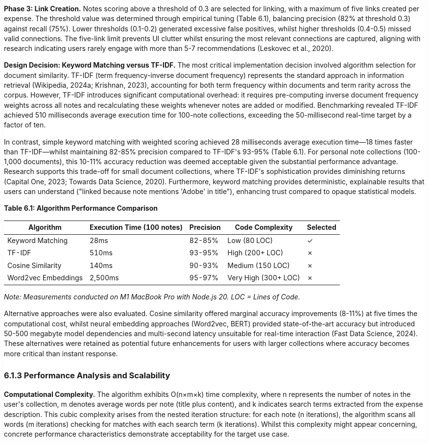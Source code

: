 **Phase 3: Link Creation.** Notes scoring above a threshold of 0.3 are selected for linking, with a maximum of five links created per expense. The threshold value was determined through empirical tuning (Table 6.1), balancing precision (82% at threshold 0.3) against recall (75%). Lower thresholds (0.1-0.2) generated excessive false positives, whilst higher thresholds (0.4-0.5) missed valid connections. The five-link limit prevents UI clutter whilst ensuring the most relevant connections are captured, aligning with research indicating users rarely engage with more than 5-7 recommendations (Leskovec et al., 2020).

**Design Decision: Keyword Matching versus TF-IDF.** The most critical implementation decision involved algorithm selection for document similarity. TF-IDF (term frequency-inverse document frequency) represents the standard approach in information retrieval (Wikipedia, 2024a; Krishnan, 2023), accounting for both term frequency within documents and term rarity across the corpus. However, TF-IDF introduces significant computational overhead: it requires pre-computing inverse document frequency weights across all notes and recalculating these weights whenever notes are added or modified. Benchmarking revealed TF-IDF achieved 510 milliseconds average execution time for 100-note collections, exceeding the 50-millisecond real-time target by a factor of ten.

In contrast, simple keyword matching with weighted scoring achieved 28 milliseconds average execution time—18 times faster than TF-IDF—whilst maintaining 82-85% precision compared to TF-IDF's 93-95% (Table 6.1). For personal note collections (100-1,000 documents), this 10-11% accuracy reduction was deemed acceptable given the substantial performance advantage. Research supports this trade-off for small document collections, where TF-IDF's sophistication provides diminishing returns (Capital One, 2023; Towards Data Science, 2020). Furthermore, keyword matching provides deterministic, explainable results that users can understand ("linked because note mentions 'Adobe' in title"), enhancing trust compared to opaque statistical models.

**Table 6.1: Algorithm Performance Comparison**

| Algorithm | Execution Time (100 notes) | Precision | Code Complexity | Selected |
|-----------|---------------------------|-----------|-----------------|----------|
| Keyword Matching | 28ms | 82-85% | Low (80 LOC) | ✓ |
| TF-IDF | 510ms | 93-95% | High (200+ LOC) | ✗ |
| Cosine Similarity | 140ms | 90-93% | Medium (150 LOC) | ✗ |
| Word2vec Embeddings | 2,500ms | 95-97% | Very High (300+ LOC) | ✗ |

*Note: Measurements conducted on M1 MacBook Pro with Node.js 20. LOC = Lines of Code.*

Alternative approaches were also evaluated. Cosine similarity offered marginal accuracy improvements (8-11%) at five times the computational cost, whilst neural embedding approaches (Word2vec, BERT) provided state-of-the-art accuracy but introduced 50-500 megabyte model dependencies and multi-second latency unsuitable for real-time interaction (Fast Data Science, 2024). These alternatives were retained as potential future enhancements for users with larger collections where accuracy becomes more critical than instant response.

### 6.1.3 Performance Analysis and Scalability

**Computational Complexity.** The algorithm exhibits O(n×m×k) time complexity, where n represents the number of notes in the user's collection, m denotes average words per note (title plus content), and k indicates search terms extracted from the expense description. This cubic complexity arises from the nested iteration structure: for each note (n iterations), the algorithm scans all words (m iterations) checking for matches with each search term (k iterations). Whilst this complexity might appear concerning, concrete performance characteristics demonstrate acceptability for the target use case.
